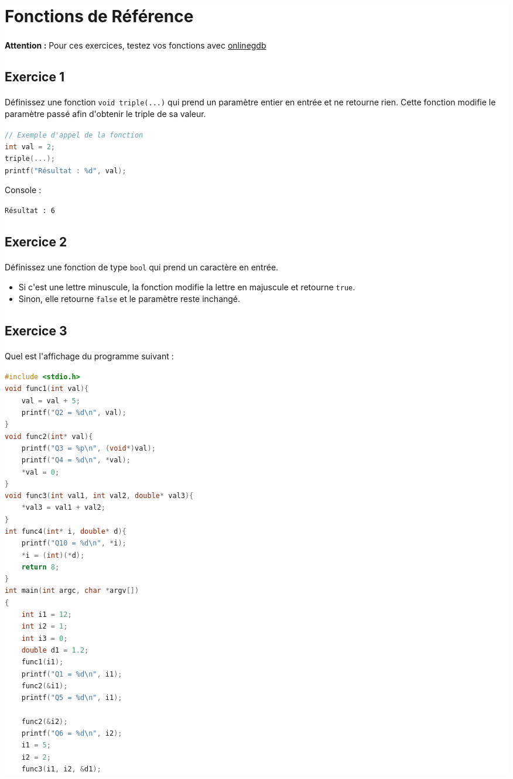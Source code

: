 # Fonctions de Référence
 **Attention :** Pour ces exercices, testez vos fonctions avec [onlinegdb](https://www.onlinegdb.com)

## Exercice 1
Définissez une fonction `void triple(...)` qui prend un paramètre entier en entrée et ne retourne rien.
Cette fonction modifie le paramètre passé afin d'obtenir le triple de sa valeur.
```c
// Exemple d'appel de la fonction
int val = 2;
triple(...);
printf("Résultat : %d", val);
```
Console :
```
Résultat : 6
```

## Exercice 2
Définissez une fonction de type `bool` qui prend un caractère en entrée.
- Si c'est une lettre minuscule, la fonction modifie la lettre en majuscule et retourne `true`.
- Sinon, elle retourne `false` et le paramètre reste inchangé.

## Exercice 3
Quel est l'affichage du programme suivant :
```c
#include <stdio.h>
void func1(int val){
    val = val + 5;
    printf("Q2 = %d\n", val);
}
void func2(int* val){
    printf("Q3 = %p\n", (void*)val);
    printf("Q4 = %d\n", *val);
    *val = 0;
}
void func3(int val1, int val2, double* val3){
    *val3 = val1 + val2;
}
int func4(int* i, double* d){
    printf("Q10 = %d\n", *i);
    *i = (int)(*d);
    return 8;
}
int main(int argc, char *argv[])
{
    int i1 = 12;
    int i2 = 1;
    int i3 = 0;
    double d1 = 1.2;
    func1(i1);
    printf("Q1 = %d\n", i1);
    func2(&i1);
    printf("Q5 = %d\n", i1);
    
    func2(&i2);
    printf("Q6 = %d\n", i2);
    i1 = 5;
    i2 = 2;
    func3(i1, i2, &d1);
```